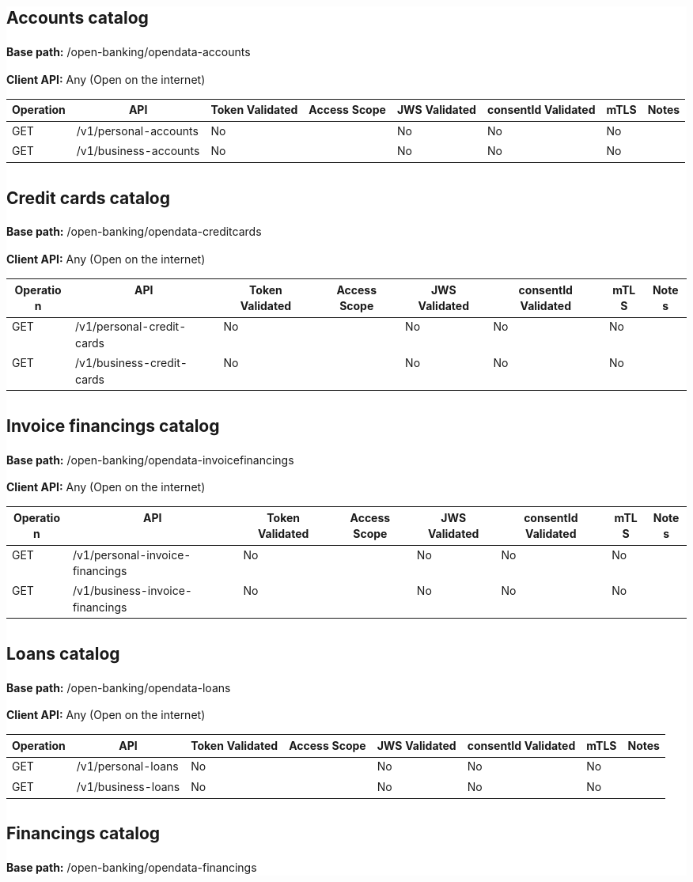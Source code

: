 ## Accounts catalog

**Base path:** /open-banking/opendata-accounts

**Client API:** Any (Open on the internet)

| Operation | API                                       | Token Validated | Access Scope | JWS Validated | consentId Validated | mTLS | Notes |
| --------- | ----------------------------------------- | --------------- | ------------ | ------------- | ------------------- | ---- | ----- |
| GET       | /v1/personal-accounts                     | No              |              | No            | No                  | No   |       |
| GET       | /v1/business-accounts                     | No              |              | No            | No                  | No   |       |

## Credit cards catalog

**Base path:** /open-banking/opendata-creditcards

**Client API:** Any (Open on the internet)

| Operation | API                                       | Token Validated | Access Scope | JWS Validated | consentId Validated | mTLS | Notes |
| --------- | ----------------------------------------- | --------------- | ------------ | ------------- | ------------------- | ---- | ----- |
| GET       | /v1/personal-credit-cards                 | No              |              | No            | No                  | No   |       |
| GET       | /v1/business-credit-cards                 | No              |              | No            | No                  | No   |       |

## Invoice financings catalog

**Base path:** /open-banking/opendata-invoicefinancings

**Client API:** Any (Open on the internet)

| Operation | API                                       | Token Validated | Access Scope | JWS Validated | consentId Validated | mTLS | Notes |
| --------- | ----------------------------------------- | --------------- | ------------ | ------------- | ------------------- | ---- | ----- |
| GET       | /v1/personal-invoice-financings           | No              |              | No            | No                  | No   |       |
| GET       | /v1/business-invoice-financings           | No              |              | No            | No                  | No   |       |

## Loans catalog

**Base path:** /open-banking/opendata-loans

**Client API:** Any (Open on the internet)

| Operation | API                                       | Token Validated | Access Scope | JWS Validated | consentId Validated | mTLS | Notes |
| --------- | ----------------------------------------- | --------------- | ------------ | ------------- | ------------------- | ---- | ----- |
| GET       | /v1/personal-loans                        | No              |              | No            | No                  | No   |       |
| GET       | /v1/business-loans                        | No              |              | No            | No                  | No   |       |

## Financings catalog

**Base path:** /open-banking/opendata-financings
